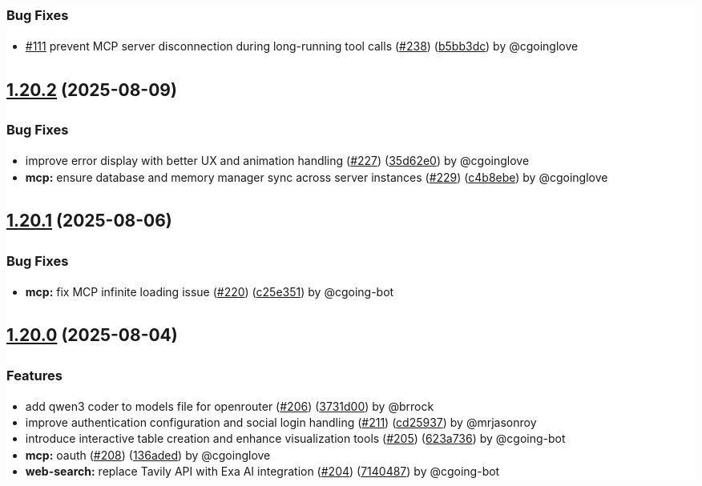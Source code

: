 
### Bug Fixes

* [#111](https://github.com/cgoinglove/better-chatbot/issues/111)  prevent MCP server disconnection during long-running tool calls ([#238](https://github.com/cgoinglove/better-chatbot/issues/238)) ([b5bb3dc](https://github.com/cgoinglove/better-chatbot/commit/b5bb3dc40a025648ecd78f547e0e1a2edd8681ca)) by @cgoinglove

## [1.20.2](https://github.com/cgoinglove/better-chatbot/compare/v1.20.1...v1.20.2) (2025-08-09)


### Bug Fixes

* improve error display with better UX and animation handling ([#227](https://github.com/cgoinglove/better-chatbot/issues/227)) ([35d62e0](https://github.com/cgoinglove/better-chatbot/commit/35d62e05bb21760086c184511d8062444619696c)) by @cgoinglove
* **mcp:** ensure database and memory manager sync across server instances ([#229](https://github.com/cgoinglove/better-chatbot/issues/229)) ([c4b8ebe](https://github.com/cgoinglove/better-chatbot/commit/c4b8ebe9566530986951671e36111a2e529bf592)) by @cgoinglove

## [1.20.1](https://github.com/cgoinglove/better-chatbot/compare/v1.20.0...v1.20.1) (2025-08-06)


### Bug Fixes

* **mcp:** fix MCP infinite loading issue ([#220](https://github.com/cgoinglove/better-chatbot/issues/220)) ([c25e351](https://github.com/cgoinglove/better-chatbot/commit/c25e3515867c76cc5494a67e79711e9343196078)) by @cgoing-bot

## [1.20.0](https://github.com/cgoinglove/better-chatbot/compare/v1.19.1...v1.20.0) (2025-08-04)


### Features

* add qwen3 coder to models file for openrouter ([#206](https://github.com/cgoinglove/better-chatbot/issues/206)) ([3731d00](https://github.com/cgoinglove/better-chatbot/commit/3731d007100ac36a814704f8bde8398ce1378a4e)) by @brrock
* improve authentication configuration and social login handling  ([#211](https://github.com/cgoinglove/better-chatbot/issues/211)) ([cd25937](https://github.com/cgoinglove/better-chatbot/commit/cd25937020710138ab82458e70ea7f6cabfd03ca)) by @mrjasonroy
* introduce interactive table creation and enhance visualization tools ([#205](https://github.com/cgoinglove/better-chatbot/issues/205)) ([623a736](https://github.com/cgoinglove/better-chatbot/commit/623a736f6895b8737acaa06811088be2dc1d0b3c)) by @cgoing-bot
* **mcp:** oauth ([#208](https://github.com/cgoinglove/better-chatbot/issues/208)) ([136aded](https://github.com/cgoinglove/better-chatbot/commit/136aded6de716367380ff64c2452d1b4afe4aa7f)) by @cgoinglove
* **web-search:** replace Tavily API with Exa AI integration ([#204](https://github.com/cgoinglove/better-chatbot/issues/204)) ([7140487](https://github.com/cgoinglove/better-chatbot/commit/7140487dcdadb6c5cb6af08f92b06d42411f7168)) by @cgoing-bot
